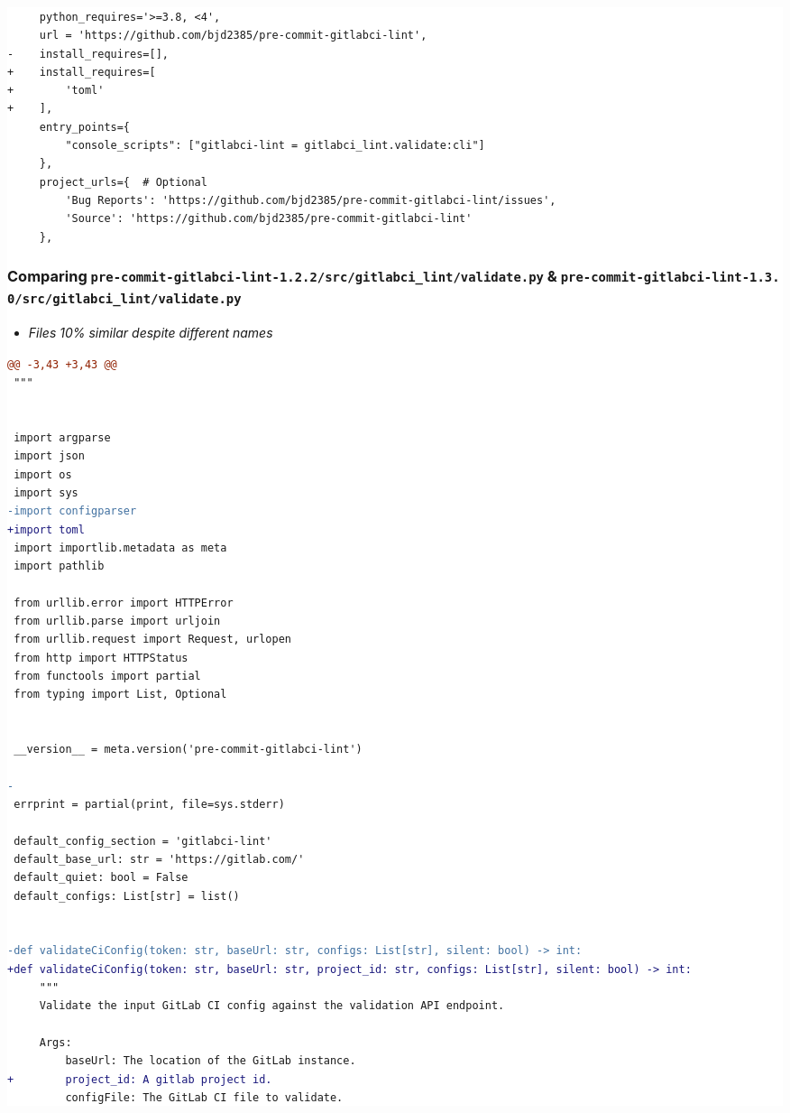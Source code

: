 ```
     python_requires='>=3.8, <4',
     url = 'https://github.com/bjd2385/pre-commit-gitlabci-lint',
-    install_requires=[],
+    install_requires=[
+        'toml'
+    ],
     entry_points={
         "console_scripts": ["gitlabci-lint = gitlabci_lint.validate:cli"]
     },
     project_urls={  # Optional
         'Bug Reports': 'https://github.com/bjd2385/pre-commit-gitlabci-lint/issues',
         'Source': 'https://github.com/bjd2385/pre-commit-gitlabci-lint'
     },
```

### Comparing `pre-commit-gitlabci-lint-1.2.2/src/gitlabci_lint/validate.py` & `pre-commit-gitlabci-lint-1.3.0/src/gitlabci_lint/validate.py`

 * *Files 10% similar despite different names*

```diff
@@ -3,43 +3,43 @@
 """
 
 
 import argparse
 import json
 import os
 import sys
-import configparser
+import toml
 import importlib.metadata as meta
 import pathlib
 
 from urllib.error import HTTPError
 from urllib.parse import urljoin
 from urllib.request import Request, urlopen
 from http import HTTPStatus
 from functools import partial
 from typing import List, Optional
 
 
 __version__ = meta.version('pre-commit-gitlabci-lint')
 
-
 errprint = partial(print, file=sys.stderr)
 
 default_config_section = 'gitlabci-lint'
 default_base_url: str = 'https://gitlab.com/'
 default_quiet: bool = False
 default_configs: List[str] = list()
 
 
-def validateCiConfig(token: str, baseUrl: str, configs: List[str], silent: bool) -> int:
+def validateCiConfig(token: str, baseUrl: str, project_id: str, configs: List[str], silent: bool) -> int:
     """
     Validate the input GitLab CI config against the validation API endpoint.
 
     Args:
         baseUrl: The location of the GitLab instance.
+        project_id: A gitlab project id.
         configFile: The GitLab CI file to validate.
```